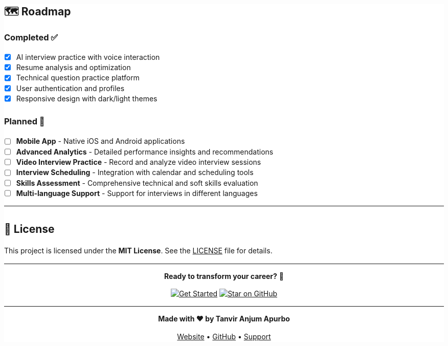 
## 🗺️ Roadmap

### **Completed ✅**

- [x] AI interview practice with voice interaction
- [x] Resume analysis and optimization
- [x] Technical question practice platform
- [x] User authentication and profiles
- [x] Responsive design with dark/light themes

### **Planned 🎯**

- [ ] **Mobile App** - Native iOS and Android applications
- [ ] **Advanced Analytics** - Detailed performance insights and recommendations
- [ ] **Video Interview Practice** - Record and analyze video interview sessions
- [ ] **Interview Scheduling** - Integration with calendar and scheduling tools
- [ ] **Skills Assessment** - Comprehensive technical and soft skills evaluation
- [ ] **Multi-language Support** - Support for interviews in different languages

---

## 📄 License

This project is licensed under the **MIT License**. See the [LICENSE](LICENSE) file for details.

---

<div align="center">

**Ready to transform your career?** 🚀

[![Get Started](https://img.shields.io/badge/Get%20Started-Now-blue?style=for-the-badge&logo=rocket)](https://darasa-lake.vercel.app/)
[![Star on GitHub](https://img.shields.io/badge/Star%20on-GitHub-yellow?style=for-the-badge&logo=github)](https://github.com/TanvirAnjumApurbo/darasa)

---

**Made with ❤️ by Tanvir Anjum Apurbo**

[Website](https://darasa-lake.vercel.app/) • [GitHub](https://github.com/TanvirAnjumApurbo/darasa) • [Support](mailto:anjumtanvir667@gmail.com)

</div>
